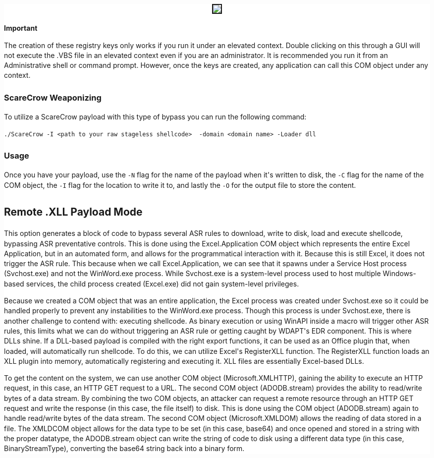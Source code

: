 <p align="center"> <img src=Screenshots/CLSID_Permissions.png border="2px solid #555">


**Important**

The creation of these registry keys only works if you run it under an elevated context. Double clicking on this through a GUI will not execute the .VBS file in an elevated context even if you are an administrator. It is recommended you run it from an Administrative shell or command prompt. However, once the keys are created, any application can call this COM object under any context. 

### ScareCrow Weaponizing 

To utilize a ScareCrow payload with this type of bypass you can run the following command:

```
./ScareCrow -I <path to your raw stageless shellcode>  -domain <domain name> -Loader dll
```

###  Usage

Once you have your payload, use the `-N` flag for the name of the payload when it's written to disk, the `-C` flag for the name of the COM object, the `-I` flag for the location to write it to, and lastly the `-O` for the output file to store the content.



## Remote .XLL Payload Mode 

This option generates a block of code to bypass several ASR rules to download, write to disk, load and execute shellcode, bypassing ASR preventative controls. This is done using the Excel.Application COM object which represents the entire Excel Application, but in an automated form, and allows for the programmatical interaction with it. Because this is still Excel, it does not trigger the ASR rule. This because when we call Excel.Application, we can see that it spawns under a Service Host process (Svchost.exe) and not the WinWord.exe process. While Svchost.exe is a system-level process used to host multiple Windows-based services, the child process created (Excel.exe) did not gain system-level privileges.

Because we created a COM object that was an entire application, the Excel process was created under Svchost.exe so it could be handled properly to prevent any instabilities to the WinWord.exe process. Though this process is under Svchost.exe, there is another challenge to contend with: executing shellcode. As binary execution or using WinAPI inside a macro will trigger other ASR rules, this limits what we can do without triggering an ASR rule or getting caught by WDAPT's EDR component. This is where DLLs shine. If a DLL-based payload is compiled with the right export functions, it can be used as an Office plugin that, when loaded, will automatically run shellcode. To do this, we can utilize Excel's RegisterXLL function. The RegisterXLL function loads an XLL plugin into memory, automatically registering and executing it. XLL files are essentially Excel-based DLLs. 

To get the content on the system, we can use another COM object (Microsoft.XMLHTTP), gaining the ability to execute an HTTP request, in this case, an HTTP GET request to a URL. The second COM object (ADODB.stream) provides the ability to read/write bytes of a data stream. By combining the two COM objects, an attacker can request a remote resource through an HTTP GET request and write the response (in this case, the file itself) to disk. This is done using the COM object (ADODB.stream) again to handle read/write bytes of the data stream. The second COM object (Microsoft.XMLDOM) allows the reading of data stored in a file. The XMLDCOM object allows for the data type to be set (in this case, base64) and once opened and stored in a string with the proper datatype, the ADODB.stream object can write the string of code to disk using a different data type (in this case, BinaryStreamType), converting the base64 string back into a binary form.
